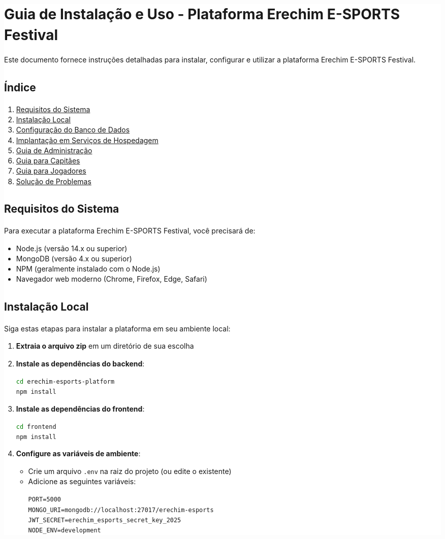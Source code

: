 # Guia de Instalação e Uso - Plataforma Erechim E-SPORTS Festival

Este documento fornece instruções detalhadas para instalar, configurar e utilizar a plataforma Erechim E-SPORTS Festival.

## Índice
1. [Requisitos do Sistema](#requisitos-do-sistema)
2. [Instalação Local](#instalação-local)
3. [Configuração do Banco de Dados](#configuração-do-banco-de-dados)
4. [Implantação em Serviços de Hospedagem](#implantação-em-serviços-de-hospedagem)
5. [Guia de Administração](#guia-de-administração)
6. [Guia para Capitães](#guia-para-capitães)
7. [Guia para Jogadores](#guia-para-jogadores)
8. [Solução de Problemas](#solução-de-problemas)

## Requisitos do Sistema

Para executar a plataforma Erechim E-SPORTS Festival, você precisará de:

- Node.js (versão 14.x ou superior)
- MongoDB (versão 4.x ou superior)
- NPM (geralmente instalado com o Node.js)
- Navegador web moderno (Chrome, Firefox, Edge, Safari)

## Instalação Local

Siga estas etapas para instalar a plataforma em seu ambiente local:

1. **Extraia o arquivo zip** em um diretório de sua escolha

2. **Instale as dependências do backend**:
   ```bash
   cd erechim-esports-platform
   npm install
   ```

3. **Instale as dependências do frontend**:
   ```bash
   cd frontend
   npm install
   ```

4. **Configure as variáveis de ambiente**:
   - Crie um arquivo `.env` na raiz do projeto (ou edite o existente)
   - Adicione as seguintes variáveis:
     ```
     PORT=5000
     MONGO_URI=mongodb://localhost:27017/erechim-esports
     JWT_SECRET=erechim_esports_secret_key_2025
     NODE_ENV=development
     ```
